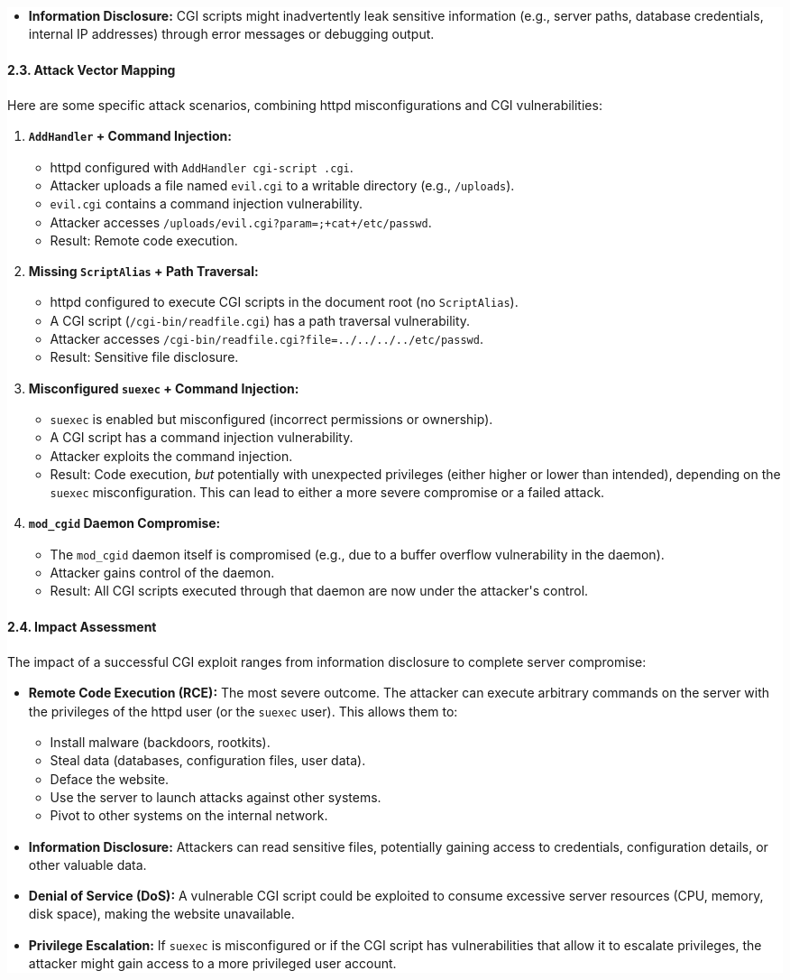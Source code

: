 *   **Information Disclosure:**  CGI scripts might inadvertently leak sensitive information (e.g., server paths, database credentials, internal IP addresses) through error messages or debugging output.

#### 2.3. Attack Vector Mapping

Here are some specific attack scenarios, combining httpd misconfigurations and CGI vulnerabilities:

1.  **`AddHandler` + Command Injection:**
    *   httpd configured with `AddHandler cgi-script .cgi`.
    *   Attacker uploads a file named `evil.cgi` to a writable directory (e.g., `/uploads`).
    *   `evil.cgi` contains a command injection vulnerability.
    *   Attacker accesses `/uploads/evil.cgi?param=;+cat+/etc/passwd`.
    *   Result:  Remote code execution.

2.  **Missing `ScriptAlias` + Path Traversal:**
    *   httpd configured to execute CGI scripts in the document root (no `ScriptAlias`).
    *   A CGI script (`/cgi-bin/readfile.cgi`) has a path traversal vulnerability.
    *   Attacker accesses `/cgi-bin/readfile.cgi?file=../../../../etc/passwd`.
    *   Result:  Sensitive file disclosure.

3.  **Misconfigured `suexec` + Command Injection:**
    *   `suexec` is enabled but misconfigured (incorrect permissions or ownership).
    *   A CGI script has a command injection vulnerability.
    *   Attacker exploits the command injection.
    *   Result:  Code execution, *but* potentially with unexpected privileges (either higher or lower than intended), depending on the `suexec` misconfiguration.  This can lead to either a more severe compromise or a failed attack.

4.  **`mod_cgid` Daemon Compromise:**
    *   The `mod_cgid` daemon itself is compromised (e.g., due to a buffer overflow vulnerability in the daemon).
    *   Attacker gains control of the daemon.
    *   Result:  All CGI scripts executed through that daemon are now under the attacker's control.

#### 2.4. Impact Assessment

The impact of a successful CGI exploit ranges from information disclosure to complete server compromise:

*   **Remote Code Execution (RCE):**  The most severe outcome.  The attacker can execute arbitrary commands on the server with the privileges of the httpd user (or the `suexec` user).  This allows them to:
    *   Install malware (backdoors, rootkits).
    *   Steal data (databases, configuration files, user data).
    *   Deface the website.
    *   Use the server to launch attacks against other systems.
    *   Pivot to other systems on the internal network.

*   **Information Disclosure:**  Attackers can read sensitive files, potentially gaining access to credentials, configuration details, or other valuable data.

*   **Denial of Service (DoS):**  A vulnerable CGI script could be exploited to consume excessive server resources (CPU, memory, disk space), making the website unavailable.

*   **Privilege Escalation:**  If `suexec` is misconfigured or if the CGI script has vulnerabilities that allow it to escalate privileges, the attacker might gain access to a more privileged user account.

